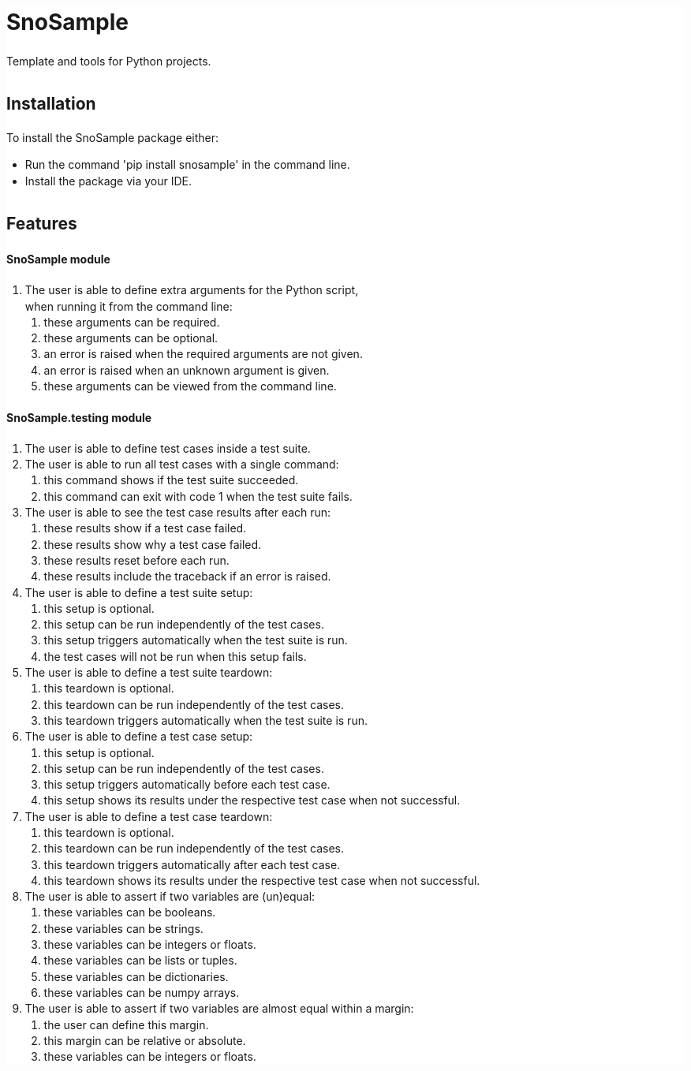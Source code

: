 # SnoSample

Template and tools for Python projects.

## Installation

To install the SnoSample package either:
- Run the command 'pip install snosample' in the command line.
- Install the package via your IDE.

## Features

#### SnoSample module

1. The user is able to define extra arguments for the Python script,  
   when running it from the command line:
   1. these arguments can be required.
   2. these arguments can be optional.
   3. an error is raised when the required arguments are not given.
   4. an error is raised when an unknown argument is given.
   5. these arguments can be viewed from the command line.

#### SnoSample.testing module

1. The user is able to define test cases inside a test suite.
2. The user is able to run all test cases with a single command:
   1. this command shows if the test suite succeeded.
   2. this command can exit with code 1 when the test suite fails.
3. The user is able to see the test case results after each run:
   1. these results show if a test case failed.
   2. these results show why a test case failed.
   3. these results reset before each run.
   4. these results include the traceback if an error is raised.
4. The user is able to define a test suite setup:
   1. this setup is optional.
   2. this setup can be run independently of the test cases.
   3. this setup triggers automatically when the test suite is run.
   4. the test cases will not be run when this setup fails.
5. The user is able to define a test suite teardown:
   1. this teardown is optional.
   2. this teardown can be run independently of the test cases.
   3. this teardown triggers automatically when the test suite is run.
6. The user is able to define a test case setup:
   1. this setup is optional.
   2. this setup can be run independently of the test cases.
   3. this setup triggers automatically before each test case.
   4. this setup shows its results under the respective test case when not successful.
7. The user is able to define a test case teardown:
   1. this teardown is optional.
   2. this teardown can be run independently of the test cases.
   3. this teardown triggers automatically after each test case. 
   4. this teardown shows its results under the respective test case when not successful.
8. The user is able to assert if two variables are (un)equal:
   1. these variables can be booleans.
   2. these variables can be strings.
   3. these variables can be integers or floats.
   4. these variables can be lists or tuples.
   5. these variables can be dictionaries.
   6. these variables can be numpy arrays.
9. The user is able to assert if two variables are almost equal within a margin:
   1. the user can define this margin.
   2. this margin can be relative or absolute.
   3. these variables can be integers or floats.